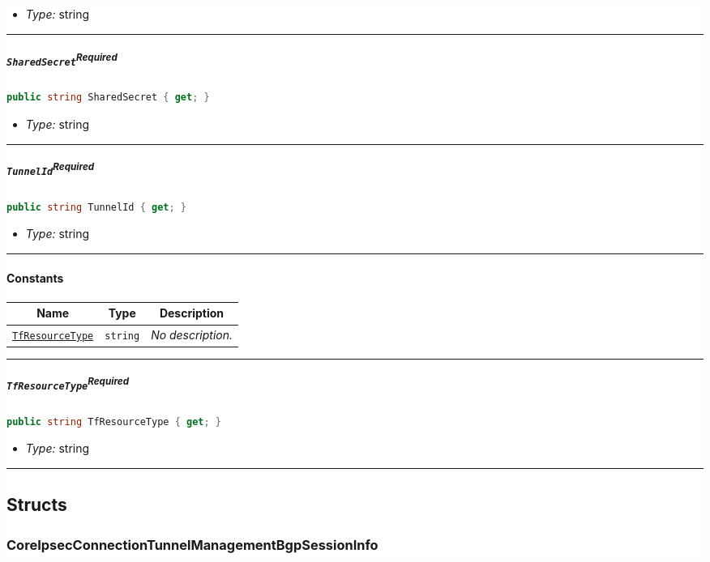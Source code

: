 - *Type:* string

---

##### `SharedSecret`<sup>Required</sup> <a name="SharedSecret" id="rhizo-co-terraform-provider-oci.coreIpsecConnectionTunnelManagement.CoreIpsecConnectionTunnelManagement.property.sharedSecret"></a>

```csharp
public string SharedSecret { get; }
```

- *Type:* string

---

##### `TunnelId`<sup>Required</sup> <a name="TunnelId" id="rhizo-co-terraform-provider-oci.coreIpsecConnectionTunnelManagement.CoreIpsecConnectionTunnelManagement.property.tunnelId"></a>

```csharp
public string TunnelId { get; }
```

- *Type:* string

---

#### Constants <a name="Constants" id="Constants"></a>

| **Name** | **Type** | **Description** |
| --- | --- | --- |
| <code><a href="#rhizo-co-terraform-provider-oci.coreIpsecConnectionTunnelManagement.CoreIpsecConnectionTunnelManagement.property.tfResourceType">TfResourceType</a></code> | <code>string</code> | *No description.* |

---

##### `TfResourceType`<sup>Required</sup> <a name="TfResourceType" id="rhizo-co-terraform-provider-oci.coreIpsecConnectionTunnelManagement.CoreIpsecConnectionTunnelManagement.property.tfResourceType"></a>

```csharp
public string TfResourceType { get; }
```

- *Type:* string

---

## Structs <a name="Structs" id="Structs"></a>

### CoreIpsecConnectionTunnelManagementBgpSessionInfo <a name="CoreIpsecConnectionTunnelManagementBgpSessionInfo" id="rhizo-co-terraform-provider-oci.coreIpsecConnectionTunnelManagement.CoreIpsecConnectionTunnelManagementBgpSessionInfo"></a>
